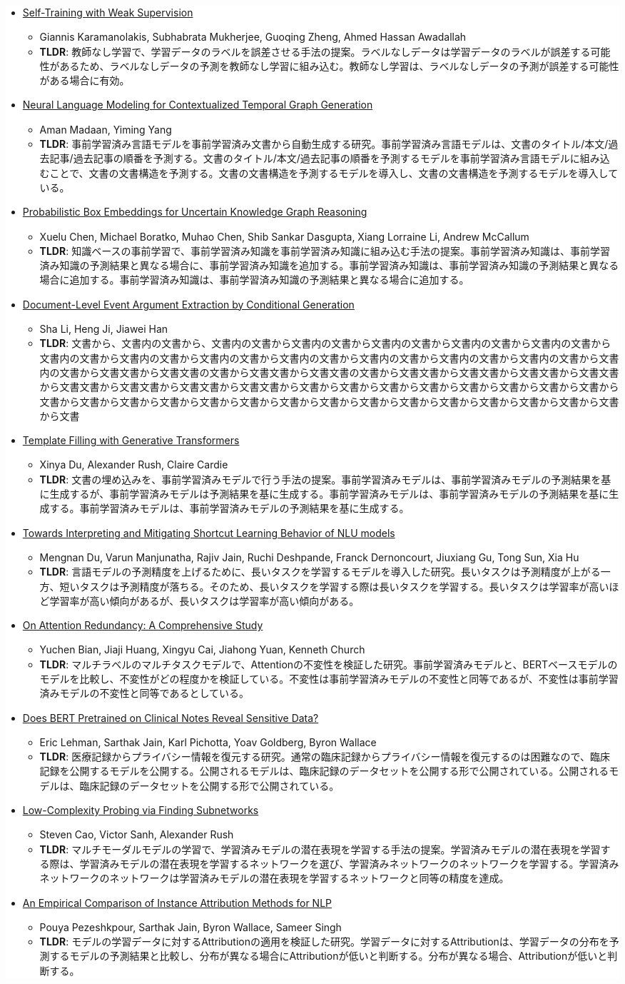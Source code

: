 - [Self-Training with Weak Supervision](https://aclanthology.org/2021.naacl-main.66)
  - Giannis Karamanolakis, Subhabrata Mukherjee, Guoqing Zheng, Ahmed Hassan Awadallah
  - **TLDR**: 教師なし学習で、学習データのラベルを誤差させる手法の提案。ラベルなしデータは学習データのラベルが誤差する可能性があるため、ラベルなしデータの予測を教師なし学習に組み込む。教師なし学習は、ラベルなしデータの予測が誤差する可能性がある場合に有効。

- [Neural Language Modeling for Contextualized Temporal Graph Generation](https://aclanthology.org/2021.naacl-main.67)
  - Aman Madaan, Yiming Yang
  - **TLDR**: 事前学習済み言語モデルを事前学習済み文書から自動生成する研究。事前学習済み言語モデルは、文書のタイトル/本文/過去記事/過去記事の順番を予測する。文書のタイトル/本文/過去記事の順番を予測するモデルを事前学習済み言語モデルに組み込むことで、文書の文書構造を予測する。文書の文書構造を予測するモデルを導入し、文書の文書構造を予測するモデルを導入している。

- [Probabilistic Box Embeddings for Uncertain Knowledge Graph Reasoning](https://aclanthology.org/2021.naacl-main.68)
  - Xuelu Chen, Michael Boratko, Muhao Chen, Shib Sankar Dasgupta, Xiang Lorraine Li, Andrew McCallum
  - **TLDR**: 知識ベースの事前学習で、事前学習済み知識を事前学習済み知識に組み込む手法の提案。事前学習済み知識は、事前学習済み知識の予測結果と異なる場合に、事前学習済み知識を追加する。事前学習済み知識は、事前学習済み知識の予測結果と異なる場合に追加する。事前学習済み知識は、事前学習済み知識の予測結果と異なる場合に追加する。

- [Document-Level Event Argument Extraction by Conditional Generation](https://aclanthology.org/2021.naacl-main.69)
  - Sha Li, Heng Ji, Jiawei Han
  - **TLDR**: 文書から、文書内の文書から、文書内の文書から文書内の文書から文書内の文書から文書内の文書から文書内の文書から文書内の文書から文書内の文書から文書内の文書から文書内の文書から文書内の文書から文書内の文書から文書内の文書から文書内の文書から文書文書から文書文書の文書から文書文書から文書文書の文書から文書文書から文書文書から文書文書から文書文書から文書文書から文書文書から文書文書から文書文書から文書から文書から文書から文書から文書から文書から文書から文書から文書から文書から文書から文書から文書から文書から文書から文書から文書から文書から文書から文書から文書から文書から文書から文書

- [Template Filling with Generative Transformers](https://aclanthology.org/2021.naacl-main.70)
  - Xinya Du, Alexander Rush, Claire Cardie
  - **TLDR**: 文書の埋め込みを、事前学習済みモデルで行う手法の提案。事前学習済みモデルは、事前学習済みモデルの予測結果を基に生成するが、事前学習済みモデルは予測結果を基に生成する。事前学習済みモデルは、事前学習済みモデルの予測結果を基に生成する。事前学習済みモデルは、事前学習済みモデルの予測結果を基に生成する。

- [Towards Interpreting and Mitigating Shortcut Learning Behavior of NLU models](https://aclanthology.org/2021.naacl-main.71)
  - Mengnan Du, Varun Manjunatha, Rajiv Jain, Ruchi Deshpande, Franck Dernoncourt, Jiuxiang Gu, Tong Sun, Xia Hu
  - **TLDR**: 言語モデルの予測精度を上げるために、長いタスクを学習するモデルを導入した研究。長いタスクは予測精度が上がる一方、短いタスクは予測精度が落ちる。そのため、長いタスクを学習する際は長いタスクを学習する。長いタスクは学習率が高いほど学習率が高い傾向があるが、長いタスクは学習率が高い傾向がある。

- [On Attention Redundancy: A Comprehensive Study](https://aclanthology.org/2021.naacl-main.72)
  - Yuchen Bian, Jiaji Huang, Xingyu Cai, Jiahong Yuan, Kenneth Church
  - **TLDR**: マルチラベルのマルチタスクモデルで、Attentionの不変性を検証した研究。事前学習済みモデルと、BERTベースモデルのモデルを比較し、不変性がどの程度かを検証している。不変性は事前学習済みモデルの不変性と同等であるが、不変性は事前学習済みモデルの不変性と同等であるとしている。

- [Does BERT Pretrained on Clinical Notes Reveal Sensitive Data?](https://aclanthology.org/2021.naacl-main.73)
  - Eric Lehman, Sarthak Jain, Karl Pichotta, Yoav Goldberg, Byron Wallace
  - **TLDR**: 医療記録からプライバシー情報を復元する研究。通常の臨床記録からプライバシー情報を復元するのは困難なので、臨床記録を公開するモデルを公開する。公開されるモデルは、臨床記録のデータセットを公開する形で公開されている。公開されるモデルは、臨床記録のデータセットを公開する形で公開されている。

- [Low-Complexity Probing via Finding Subnetworks](https://aclanthology.org/2021.naacl-main.74)
  - Steven Cao, Victor Sanh, Alexander Rush
  - **TLDR**: マルチモーダルモデルの学習で、学習済みモデルの潜在表現を学習する手法の提案。学習済みモデルの潜在表現を学習する際は、学習済みモデルの潜在表現を学習するネットワークを選び、学習済みネットワークのネットワークを学習する。学習済みネットワークのネットワークは学習済みモデルの潜在表現を学習するネットワークと同等の精度を達成。

- [An Empirical Comparison of Instance Attribution Methods for NLP](https://aclanthology.org/2021.naacl-main.75)
  - Pouya Pezeshkpour, Sarthak Jain, Byron Wallace, Sameer Singh
  - **TLDR**: モデルの学習データに対するAttributionの適用を検証した研究。学習データに対するAttributionは、学習データの分布を予測するモデルの予測結果と比較し、分布が異なる場合にAttributionが低いと判断する。分布が異なる場合、Attributionが低いと判断する。
